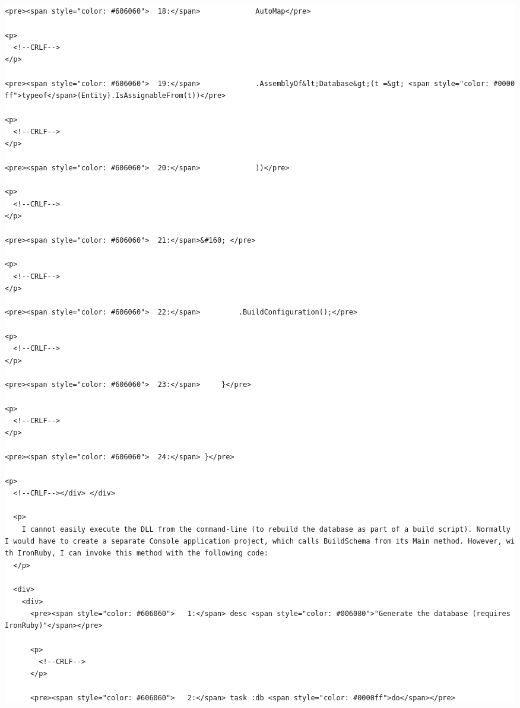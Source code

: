     <pre><span style="color: #606060">  18:</span>             AutoMap</pre>
    
    <p>
      <!--CRLF-->
    </p>
    
    <pre><span style="color: #606060">  19:</span>             .AssemblyOf&lt;Database&gt;(t =&gt; <span style="color: #0000ff">typeof</span>(Entity).IsAssignableFrom(t))</pre>
    
    <p>
      <!--CRLF-->
    </p>
    
    <pre><span style="color: #606060">  20:</span>             ))</pre>
    
    <p>
      <!--CRLF-->
    </p>
    
    <pre><span style="color: #606060">  21:</span>&#160; </pre>
    
    <p>
      <!--CRLF-->
    </p>
    
    <pre><span style="color: #606060">  22:</span>         .BuildConfiguration();</pre>
    
    <p>
      <!--CRLF-->
    </p>
    
    <pre><span style="color: #606060">  23:</span>     }</pre>
    
    <p>
      <!--CRLF-->
    </p>
    
    <pre><span style="color: #606060">  24:</span> }</pre>
    
    <p>
      <!--CRLF--></div> </div> 
      
      <p>
        I cannot easily execute the DLL from the command-line (to rebuild the database as part of a build script). Normally I would have to create a separate Console application project, which calls BuildSchema from its Main method. However, with IronRuby, I can invoke this method with the following code:
      </p>
      
      <div>
        <div>
          <pre><span style="color: #606060">   1:</span> desc <span style="color: #006080">"Generate the database (requires IronRuby)"</span></pre>
          
          <p>
            <!--CRLF-->
          </p>
          
          <pre><span style="color: #606060">   2:</span> task :db <span style="color: #0000ff">do</span></pre>
          